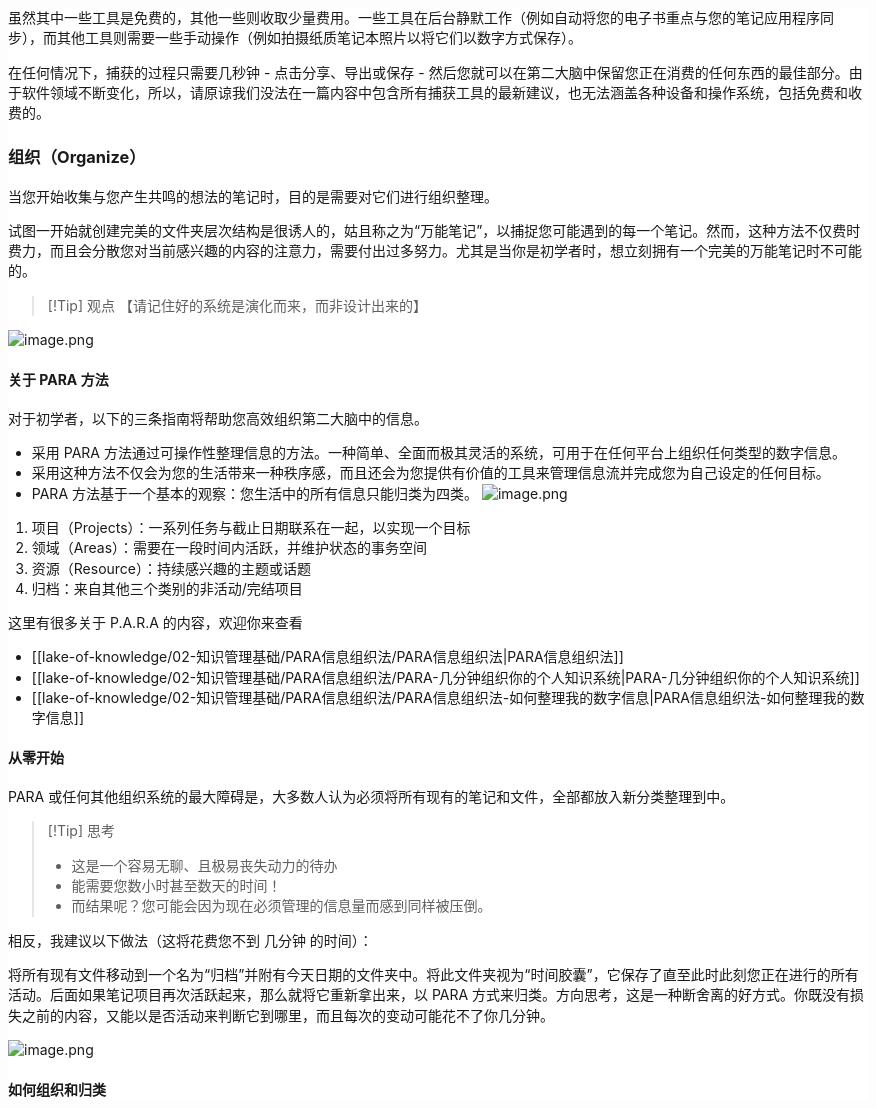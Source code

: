 虽然其中一些工具是免费的，其他一些则收取少量费用。一些工具在后台静默工作（例如自动将您的电子书重点与您的笔记应用程序同步），而其他工具则需要一些手动操作（例如拍摄纸质笔记本照片以将它们以数字方式保存）。

在任何情况下，捕获的过程只需要几秒钟 - 点击分享、导出或保存 - 然后您就可以在第二大脑中保留您正在消费的任何东西的最佳部分。由于软件领域不断变化，所以，请原谅我们没法在一篇内容中包含所有捕获工具的最新建议，也无法涵盖各种设备和操作系统，包括免费和收费的。

### 组织（Organize）

当您开始收集与您产生共鸣的想法的笔记时，目的是需要对它们进行组织整理。

试图一开始就创建完美的文件夹层次结构是很诱人的，姑且称之为“万能笔记”，以捕捉您可能遇到的每一个笔记。然而，这种方法不仅费时费力，而且会分散您对当前感兴趣的内容的注意力，需要付出过多努力。尤其是当你是初学者时，想立刻拥有一个完美的万能笔记时不可能的。

>[!Tip] 观点
>【请记住好的系统是演化而来，而非设计出来的】

![image.png](https://cdn.pkmer.cn/images/20230606174754.png!pkmer)

#### 关于 PARA 方法

对于初学者，以下的三条指南将帮助您高效组织第二大脑中的信息。

- 采用 PARA 方法通过可操作性整理信息的方法。一种简单、全面而极其灵活的系统，可用于在任何平台上组织任何类型的数字信息。
- 采用这种方法不仅会为您的生活带来一种秩序感，而且还会为您提供有价值的工具来管理信息流并完成您为自己设定的任何目标。
- PARA 方法基于一个基本的观察：您生活中的所有信息只能归类为四类。
![image.png](https://cdn.pkmer.cn/images/20230606174842.png!pkmer)

1. 项目（Projects）：一系列任务与截止日期联系在一起，以实现一个目标
2. 领域（Areas）：需要在一段时间内活跃，并维护状态的事务空间
3. 资源（Resource）：持续感兴趣的主题或话题
4. 归档：来自其他三个类别的非活动/完结项目

这里有很多关于 P.A.R.A 的内容，欢迎你来查看

- [[lake-of-knowledge/02-知识管理基础/PARA信息组织法/PARA信息组织法\|PARA信息组织法]]
- [[lake-of-knowledge/02-知识管理基础/PARA信息组织法/PARA-几分钟组织你的个人知识系统\|PARA-几分钟组织你的个人知识系统]]
- [[lake-of-knowledge/02-知识管理基础/PARA信息组织法/PARA信息组织法-如何整理我的数字信息\|PARA信息组织法-如何整理我的数字信息]]

#### 从零开始

PARA 或任何其他组织系统的最大障碍是，大多数人认为必须将所有现有的笔记和文件，全部都放入新分类整理到中。

> [!Tip] 思考
> - 这是一个容易无聊、且极易丧失动力的待办
> - 能需要您数小时甚至数天的时间！
> - 而结果呢？您可能会因为现在必须管理的信息量而感到同样被压倒。

相反，我建议以下做法（这将花费您不到 几分钟 的时间）：

将所有现有文件移动到一个名为“归档”并附有今天日期的文件夹中。将此文件夹视为“时间胶囊”，它保存了直至此时此刻您正在进行的所有活动。后面如果笔记项目再次活跃起来，那么就将它重新拿出来，以 PARA 方式来归类。方向思考，这是一种断舍离的好方式。你既没有损失之前的内容，又能以是否活动来判断它到哪里，而且每次的变动可能花不了你几分钟。

![image.png](https://cdn.pkmer.cn/images/20230606175736.png!pkmer)

#### 如何组织和归类
